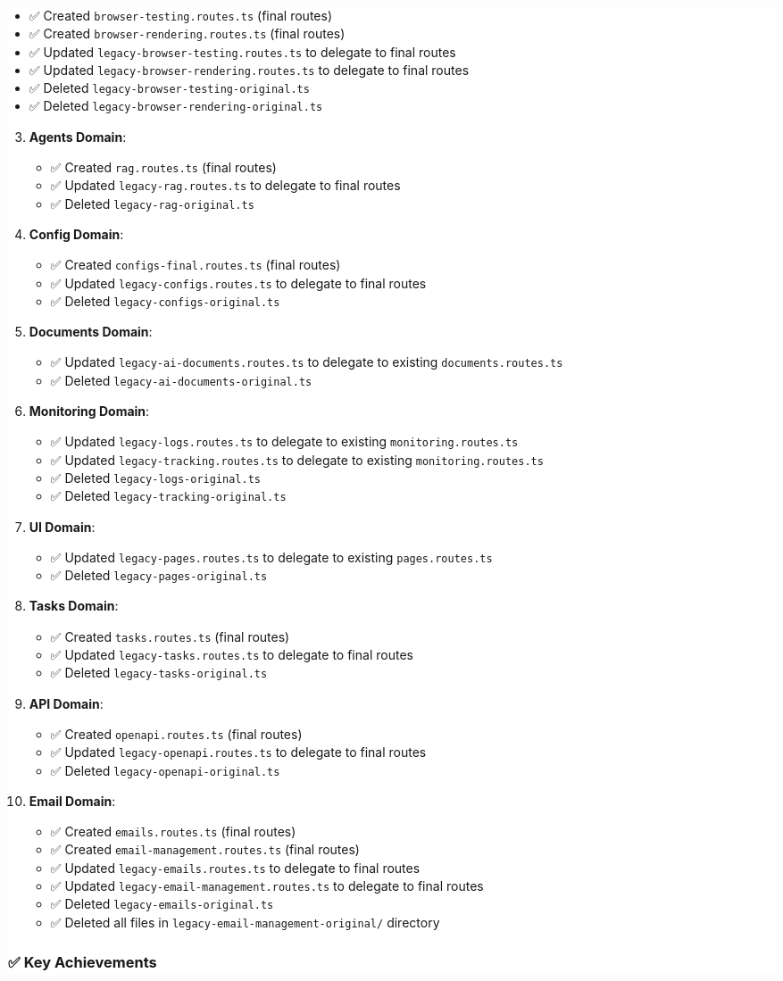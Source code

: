    - ✅ Created `browser-testing.routes.ts` (final routes)
   - ✅ Created `browser-rendering.routes.ts` (final routes)
   - ✅ Updated `legacy-browser-testing.routes.ts` to delegate to final routes
   - ✅ Updated `legacy-browser-rendering.routes.ts` to delegate to final routes
   - ✅ Deleted `legacy-browser-testing-original.ts`
   - ✅ Deleted `legacy-browser-rendering-original.ts`

3. **Agents Domain**:

   - ✅ Created `rag.routes.ts` (final routes)
   - ✅ Updated `legacy-rag.routes.ts` to delegate to final routes
   - ✅ Deleted `legacy-rag-original.ts`

4. **Config Domain**:

   - ✅ Created `configs-final.routes.ts` (final routes)
   - ✅ Updated `legacy-configs.routes.ts` to delegate to final routes
   - ✅ Deleted `legacy-configs-original.ts`

5. **Documents Domain**:

   - ✅ Updated `legacy-ai-documents.routes.ts` to delegate to existing `documents.routes.ts`
   - ✅ Deleted `legacy-ai-documents-original.ts`

6. **Monitoring Domain**:

   - ✅ Updated `legacy-logs.routes.ts` to delegate to existing `monitoring.routes.ts`
   - ✅ Updated `legacy-tracking.routes.ts` to delegate to existing `monitoring.routes.ts`
   - ✅ Deleted `legacy-logs-original.ts`
   - ✅ Deleted `legacy-tracking-original.ts`

7. **UI Domain**:

   - ✅ Updated `legacy-pages.routes.ts` to delegate to existing `pages.routes.ts`
   - ✅ Deleted `legacy-pages-original.ts`

8. **Tasks Domain**:

   - ✅ Created `tasks.routes.ts` (final routes)
   - ✅ Updated `legacy-tasks.routes.ts` to delegate to final routes
   - ✅ Deleted `legacy-tasks-original.ts`

9. **API Domain**:

   - ✅ Created `openapi.routes.ts` (final routes)
   - ✅ Updated `legacy-openapi.routes.ts` to delegate to final routes
   - ✅ Deleted `legacy-openapi-original.ts`

10. **Email Domain**:
    - ✅ Created `emails.routes.ts` (final routes)
    - ✅ Created `email-management.routes.ts` (final routes)
    - ✅ Updated `legacy-emails.routes.ts` to delegate to final routes
    - ✅ Updated `legacy-email-management.routes.ts` to delegate to final routes
    - ✅ Deleted `legacy-emails-original.ts`
    - ✅ Deleted all files in `legacy-email-management-original/` directory

### ✅ **Key Achievements**
